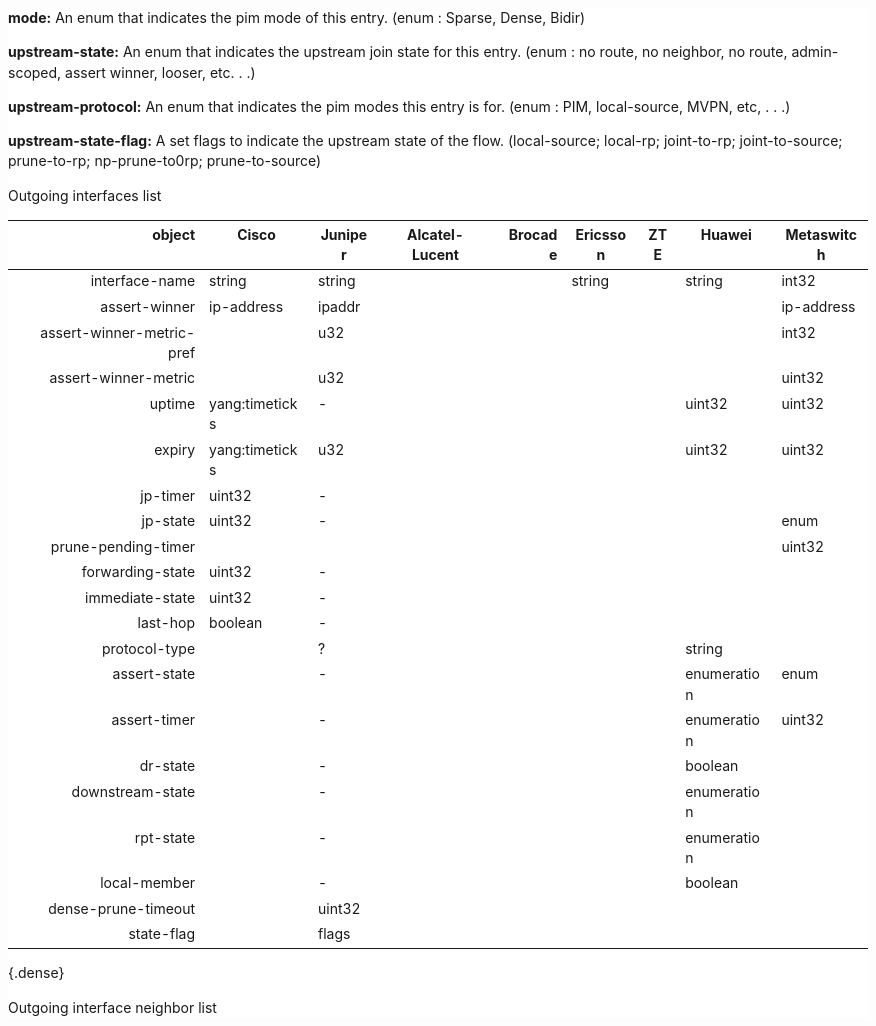   
**mode:** An enum that indicates the pim mode of this entry. (enum : Sparse, Dense, Bidir)

**upstream-state:** An enum that indicates the upstream join state for this entry. (enum : no route, no neighbor, no route, admin-scoped, assert winner, looser, etc. . .)

**upstream-protocol:** An enum that indicates the pim modes this entry is for. (enum : PIM, local-source, MVPN, etc, . . .)

**upstream-state-flag:** A set flags to indicate the upstream state of the flow. (local-source; local-rp; joint-to-rp; joint-to-source; prune-to-rp; np-prune-to0rp; prune-to-source)

Outgoing interfaces list 
  
|                      object |  Cisco           |  Juniper  |  Alcatel-Lucent  |  Brocade |  Ericsson  |  ZTE  |  Huawei       |  Metaswitch  |
|----------------------------:|------------------|-----------|------------------|---------:|------------|-------|---------------|--------------|
|  interface-name             |  string          |  string   |                  |          |  string    |       |  string       |  int32       |
|  assert-winner              |  ip-address      |  ipaddr   |                  |          |            |       |               |  ip-address  |
|  assert-winner-metric-pref  |                  |  u32      |                  |          |            |       |               |  int32       |
|  assert-winner-metric       |                  |  u32      |                  |          |            |       |               |  uint32      |
|  uptime                     |  yang:timeticks  |  -        |                  |          |            |       |  uint32       |  uint32      |
|  expiry                     |  yang:timeticks  |  u32      |                  |          |            |       |  uint32       |  uint32      |
|  jp-timer                   |  uint32          |  -        |                  |          |            |       |               |              |
|  jp-state                   |  uint32          |  -        |                  |          |            |       |               |  enum        |
|  prune-pending-timer        |                  |           |                  |          |            |       |               |  uint32      |
|  forwarding-state           |  uint32          |  -        |                  |          |            |       |               |              |
|  immediate-state            |  uint32          |  -        |                  |          |            |       |               |              |
|  last-hop                   |  boolean         |  -        |                  |          |            |       |               |              |
|  protocol-type              |                  |  ?        |                  |          |            |       |  string       |              |
|  assert-state               |                  |  -        |                  |          |            |       |  enumeration  |  enum        |
|  assert-timer               |                  |  -        |                  |          |            |       |  enumeration  |  uint32      |
|  dr-state                   |                  |  -        |                  |          |            |       |  boolean      |              |
|  downstream-state           |                  |  -        |                  |          |            |       |  enumeration  |              |
|  rpt-state                  |                  |  -        |                  |          |            |       |  enumeration  |              |
|  local-member               |                  |  -        |                  |          |            |       |  boolean      |              |
|  dense-prune-timeout        |                  |  uint32   |                  |          |            |       |               |              |
|  state-flag                 |                  |  flags    |                  |          |            |       |               |              |
  {.dense}
  
Outgoing interface neighbor list 
  